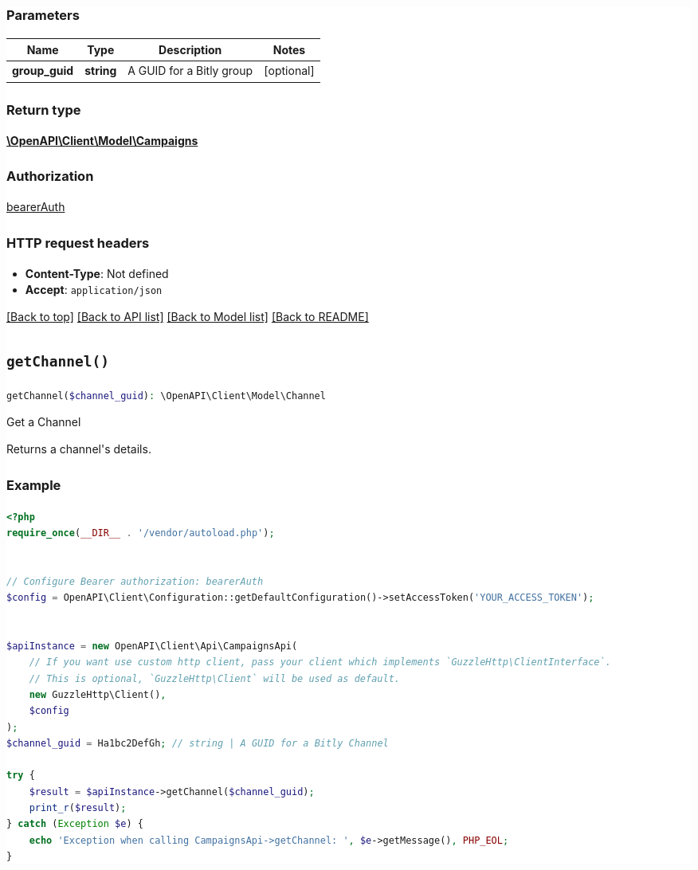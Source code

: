 ### Parameters

Name | Type | Description  | Notes
------------- | ------------- | ------------- | -------------
 **group_guid** | **string**| A GUID for a Bitly group | [optional]

### Return type

[**\OpenAPI\Client\Model\Campaigns**](../Model/Campaigns.md)

### Authorization

[bearerAuth](../../README.md#bearerAuth)

### HTTP request headers

- **Content-Type**: Not defined
- **Accept**: `application/json`

[[Back to top]](#) [[Back to API list]](../../README.md#endpoints)
[[Back to Model list]](../../README.md#models)
[[Back to README]](../../README.md)

## `getChannel()`

```php
getChannel($channel_guid): \OpenAPI\Client\Model\Channel
```

Get a Channel

Returns a channel's details.

### Example

```php
<?php
require_once(__DIR__ . '/vendor/autoload.php');


// Configure Bearer authorization: bearerAuth
$config = OpenAPI\Client\Configuration::getDefaultConfiguration()->setAccessToken('YOUR_ACCESS_TOKEN');


$apiInstance = new OpenAPI\Client\Api\CampaignsApi(
    // If you want use custom http client, pass your client which implements `GuzzleHttp\ClientInterface`.
    // This is optional, `GuzzleHttp\Client` will be used as default.
    new GuzzleHttp\Client(),
    $config
);
$channel_guid = Ha1bc2DefGh; // string | A GUID for a Bitly Channel

try {
    $result = $apiInstance->getChannel($channel_guid);
    print_r($result);
} catch (Exception $e) {
    echo 'Exception when calling CampaignsApi->getChannel: ', $e->getMessage(), PHP_EOL;
}
```
